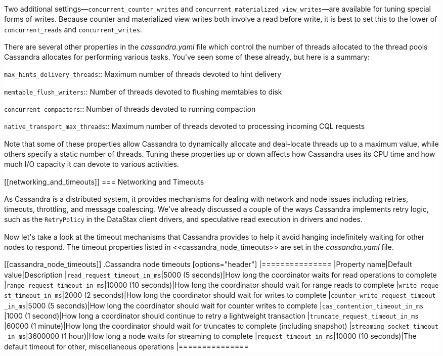 Two additional settings—`concurrent_counter_writes` and `concurrent_materialized_view_writes`—are available for tuning special forms of writes. Because counter and materialized view writes both involve a read before write, it is best to set this to the lower of `concurrent_reads` and `concurrent_writes`.

There are several other properties in the _cassandra.yaml_ file which control the number of threads allocated to the thread pools Cassandra allocates for performing various tasks. You've seen some of these already, but here is a summary:

`max_hints_delivery_threads`:: 
    Maximum number of threads devoted to hint delivery

`memtable_flush_writers`:: 
    Number of threads devoted to flushing memtables to disk

`concurrent_compactors`:: 
    Number of threads devoted to running compaction

`native_transport_max_threads`:: 
    Maximum number of threads devoted to processing incoming CQL requests

Note that some of these properties allow Cassandra to dynamically allocate and deal-locate threads up to a maximum value, while others specify a static number of threads. Tuning these properties up or down affects how Cassandra uses its CPU time and how much I/O capacity it can devote to various activities.

[[networking_and_timeouts]]
=== Networking and Timeouts

As Cassandra is a distributed system, it provides mechanisms for dealing with network and node issues including retries, timeouts, throttling, and message coalescing. We've already discussed a couple of the ways Cassandra implements retry logic, such as the `RetryPolicy` in the DataStax client drivers, and speculative read execution in drivers and nodes.

Now let's take a look at the timeout mechanisms that Cassandra provides to help it avoid hanging indefinitely waiting for other nodes to respond. The timeout properties listed in <<cassandra_node_timeouts>> are set in the _cassandra.yaml_ file.

[[cassandra_node_timeouts]]
.Cassandra node timeouts
[options="header"]
|===============
|Property name|Default value|Description
|`read_request_timeout_in_ms`|5000 (5 seconds)|How long the coordinator waits for read operations to complete
|`range_request_timeout_in_ms`|10000 (10 seconds)|How long the coordinator should wait for range reads to complete
|`write_request_timeout_in_ms`|2000 (2 seconds)|How long the coordinator should wait for writes to complete
|`counter_write_request_timeout_in_ms`|5000 (5 seconds)|How long the coordinator should wait for counter writes to complete
|`cas_contention_timeout_in_ms`|1000 (1 second)|How long a coordinator should continue to retry a lightweight transaction
|`truncate_request_timeout_in_ms`|60000 (1 minute)|How long the coordinator should wait for truncates to complete (including snapshot)
|`streaming_socket_timeout_in_ms`|3600000 (1 hour)|How long a node waits for streaming to complete
|`request_timeout_in_ms`|10000 (10 seconds)|The default timeout for other, miscellaneous operations
|===============
